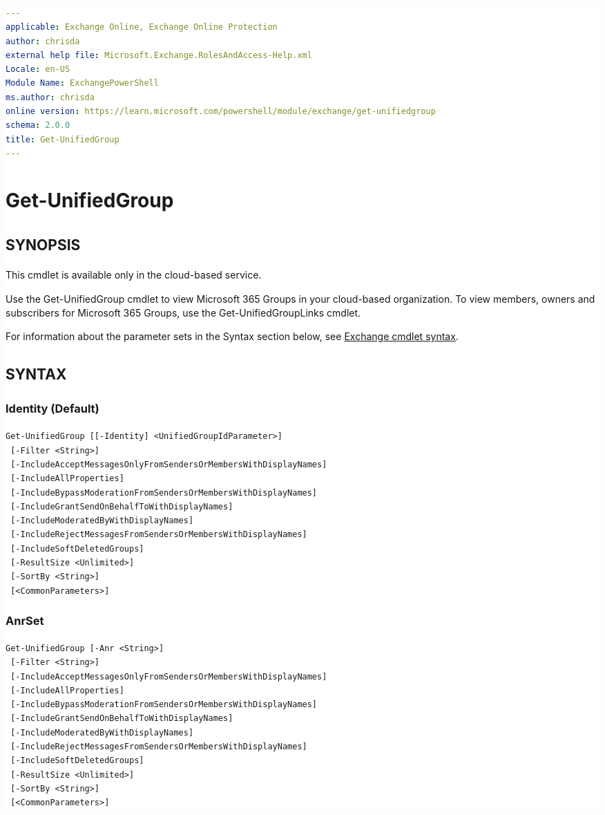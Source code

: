 ```yaml
---
applicable: Exchange Online, Exchange Online Protection
author: chrisda
external help file: Microsoft.Exchange.RolesAndAccess-Help.xml
Locale: en-US
Module Name: ExchangePowerShell
ms.author: chrisda
online version: https://learn.microsoft.com/powershell/module/exchange/get-unifiedgroup
schema: 2.0.0
title: Get-UnifiedGroup
---
```


# Get-UnifiedGroup

## SYNOPSIS
This cmdlet is available only in the cloud-based service.

Use the Get-UnifiedGroup cmdlet to view Microsoft 365 Groups in your cloud-based organization. To view members, owners and subscribers for Microsoft 365 Groups, use the Get-UnifiedGroupLinks cmdlet.

For information about the parameter sets in the Syntax section below, see [Exchange cmdlet syntax](https://learn.microsoft.com/powershell/exchange/exchange-cmdlet-syntax).

## SYNTAX

### Identity (Default)
```
Get-UnifiedGroup [[-Identity] <UnifiedGroupIdParameter>]
 [-Filter <String>]
 [-IncludeAcceptMessagesOnlyFromSendersOrMembersWithDisplayNames]
 [-IncludeAllProperties]
 [-IncludeBypassModerationFromSendersOrMembersWithDisplayNames]
 [-IncludeGrantSendOnBehalfToWithDisplayNames]
 [-IncludeModeratedByWithDisplayNames]
 [-IncludeRejectMessagesFromSendersOrMembersWithDisplayNames]
 [-IncludeSoftDeletedGroups]
 [-ResultSize <Unlimited>]
 [-SortBy <String>]
 [<CommonParameters>]
```

### AnrSet
```
Get-UnifiedGroup [-Anr <String>]
 [-Filter <String>]
 [-IncludeAcceptMessagesOnlyFromSendersOrMembersWithDisplayNames]
 [-IncludeAllProperties]
 [-IncludeBypassModerationFromSendersOrMembersWithDisplayNames]
 [-IncludeGrantSendOnBehalfToWithDisplayNames]
 [-IncludeModeratedByWithDisplayNames]
 [-IncludeRejectMessagesFromSendersOrMembersWithDisplayNames]
 [-IncludeSoftDeletedGroups]
 [-ResultSize <Unlimited>]
 [-SortBy <String>]
 [<CommonParameters>]
```
